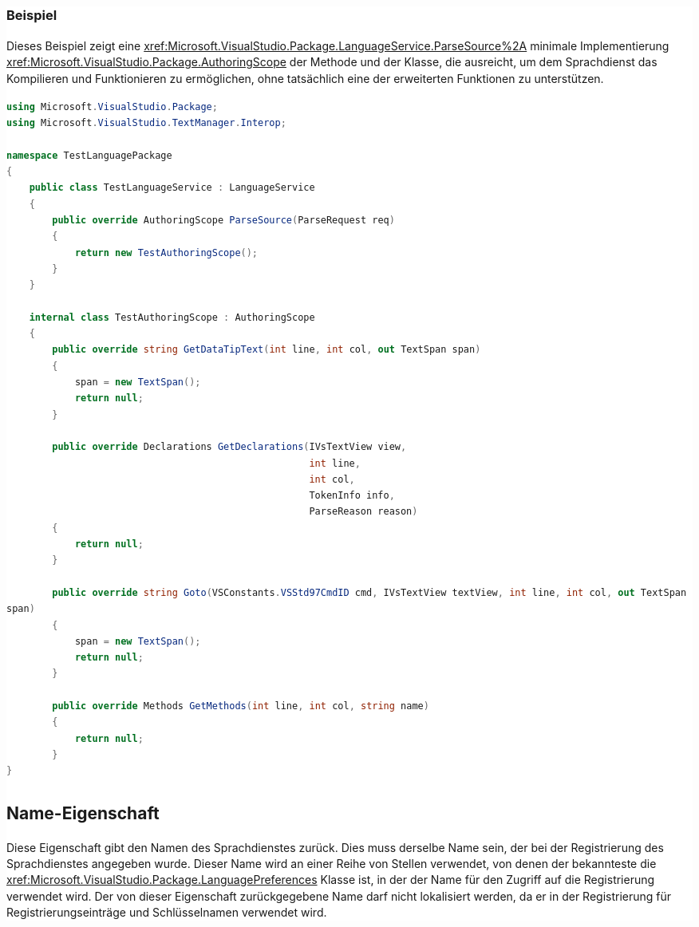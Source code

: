 ### <a name="example"></a>Beispiel
 Dieses Beispiel zeigt eine <xref:Microsoft.VisualStudio.Package.LanguageService.ParseSource%2A> minimale Implementierung <xref:Microsoft.VisualStudio.Package.AuthoringScope> der Methode und der Klasse, die ausreicht, um dem Sprachdienst das Kompilieren und Funktionieren zu ermöglichen, ohne tatsächlich eine der erweiterten Funktionen zu unterstützen.

```csharp
using Microsoft.VisualStudio.Package;
using Microsoft.VisualStudio.TextManager.Interop;

namespace TestLanguagePackage
{
    public class TestLanguageService : LanguageService
    {
        public override AuthoringScope ParseSource(ParseRequest req)
        {
            return new TestAuthoringScope();
        }
    }

    internal class TestAuthoringScope : AuthoringScope
    {
        public override string GetDataTipText(int line, int col, out TextSpan span)
        {
            span = new TextSpan();
            return null;
        }

        public override Declarations GetDeclarations(IVsTextView view,
                                                     int line,
                                                     int col,
                                                     TokenInfo info,
                                                     ParseReason reason)
        {
            return null;
        }

        public override string Goto(VSConstants.VSStd97CmdID cmd, IVsTextView textView, int line, int col, out TextSpan span)
        {
            span = new TextSpan();
            return null;
        }

        public override Methods GetMethods(int line, int col, string name)
        {
            return null;
        }
}
```

## <a name="name-property"></a>Name-Eigenschaft
 Diese Eigenschaft gibt den Namen des Sprachdienstes zurück. Dies muss derselbe Name sein, der bei der Registrierung des Sprachdienstes angegeben wurde. Dieser Name wird an einer Reihe von Stellen verwendet, von denen der bekannteste die <xref:Microsoft.VisualStudio.Package.LanguagePreferences> Klasse ist, in der der Name für den Zugriff auf die Registrierung verwendet wird. Der von dieser Eigenschaft zurückgegebene Name darf nicht lokalisiert werden, da er in der Registrierung für Registrierungseinträge und Schlüsselnamen verwendet wird.
